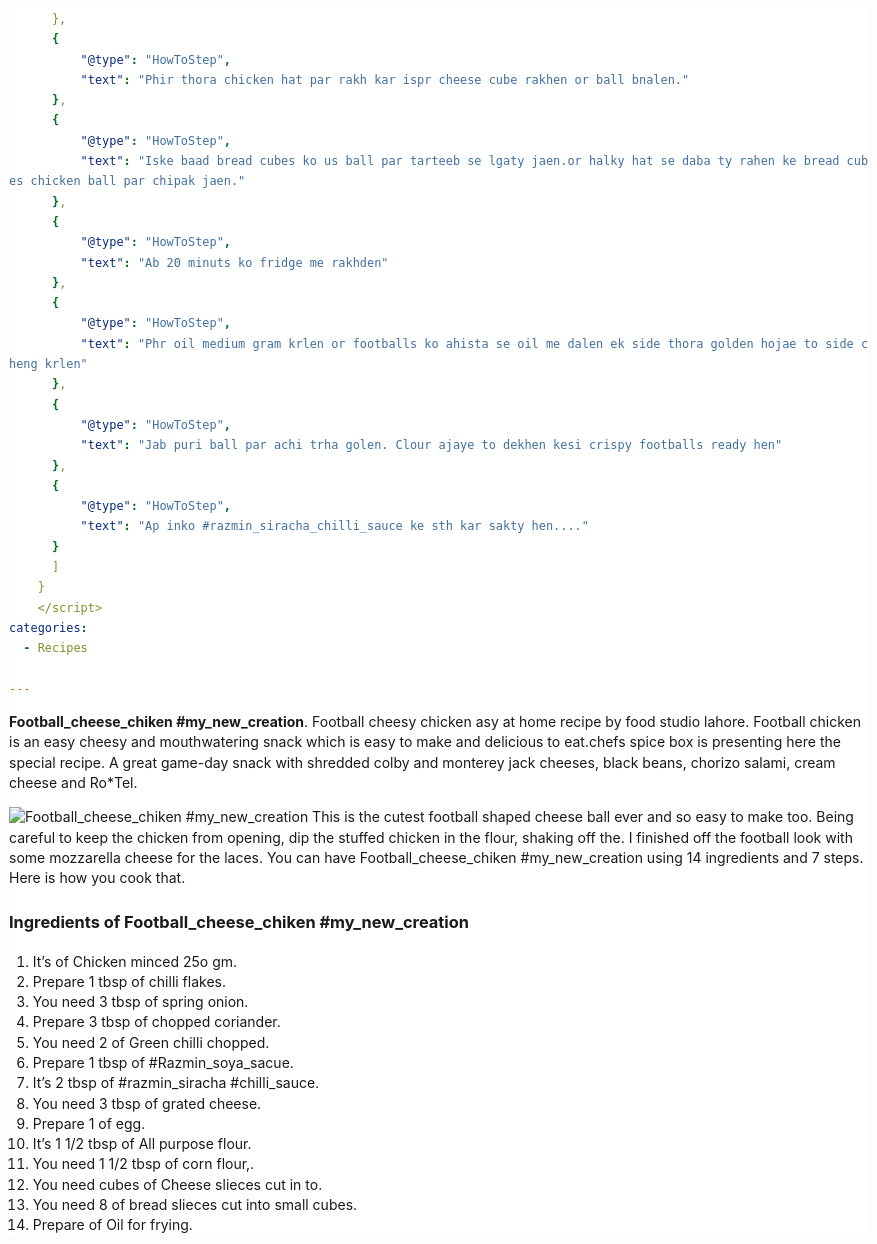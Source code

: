 ```yaml
      }, 
      {
          "@type": "HowToStep",
          "text": "Phir thora chicken hat par rakh kar ispr cheese cube rakhen or ball bnalen."
      }, 
      {
          "@type": "HowToStep",
          "text": "Iske baad bread cubes ko us ball par tarteeb se lgaty jaen.or halky hat se daba ty rahen ke bread cubes chicken ball par chipak jaen."
      }, 
      {
          "@type": "HowToStep",
          "text": "Ab 20 minuts ko fridge me rakhden"
      }, 
      {
          "@type": "HowToStep",
          "text": "Phr oil medium gram krlen or footballs ko ahista se oil me dalen ek side thora golden hojae to side cheng krlen"
      }, 
      {
          "@type": "HowToStep",
          "text": "Jab puri ball par achi trha golen. Clour ajaye to dekhen kesi crispy footballs ready hen"
      }, 
      {
          "@type": "HowToStep",
          "text": "Ap inko #razmin_siracha_chilli_sauce ke sth kar sakty hen...."
      }
      ]
    }
    </script>
categories:
  - Recipes

---
```

**Football\_cheese\_chiken #my\_new\_creation**. Football cheesy chicken asy at home recipe by food studio lahore. Football chicken is an easy cheesy and mouthwatering snack which is easy to make and delicious to eat.chefs spice box is presenting here the special recipe. A great game-day snack with shredded colby and monterey jack cheeses, black beans, chorizo salami, cream cheese and Ro*Tel. 

<img src="https://img-global.cpcdn.com/recipes/24e4ef92a190b72f/751x532cq70/football_cheese_chiken-my_new_creation-recipe-main-photo.jpg" alt="Football_cheese_chiken  #my_new_creation" style="width: 100%;" /> This is the cutest football shaped cheese ball ever and so easy to make too. Being careful to keep the chicken from opening, dip the stuffed chicken in the flour, shaking off the. I finished off the football look with some mozzarella cheese for the laces. You can have Football\_cheese\_chiken #my\_new\_creation using 14 ingredients and 7 steps. Here is how you cook that. 

### Ingredients of Football\_cheese\_chiken #my\_new\_creation

  1. It&#8217;s of Chicken minced 25o gm. 
  2. Prepare 1 tbsp of chilli flakes. 
  3. You need 3 tbsp of spring onion. 
  4. Prepare 3 tbsp of chopped coriander. 
  5. You need 2 of Green chilli chopped. 
  6. Prepare 1 tbsp of #Razmin\_soya\_sacue. 
  7. It&#8217;s 2 tbsp of #razmin\_siracha #chilli\_sauce. 
  8. You need 3 tbsp of grated cheese. 
  9. Prepare 1 of egg. 
 10. It&#8217;s 1 1/2 tbsp of All purpose flour. 
 11. You need 1 1/2 tbsp of corn flour,. 
 12. You need cubes of Cheese slieces cut in to. 
 13. You need 8 of bread slieces cut into small cubes. 
 14. Prepare of Oil for frying. 
